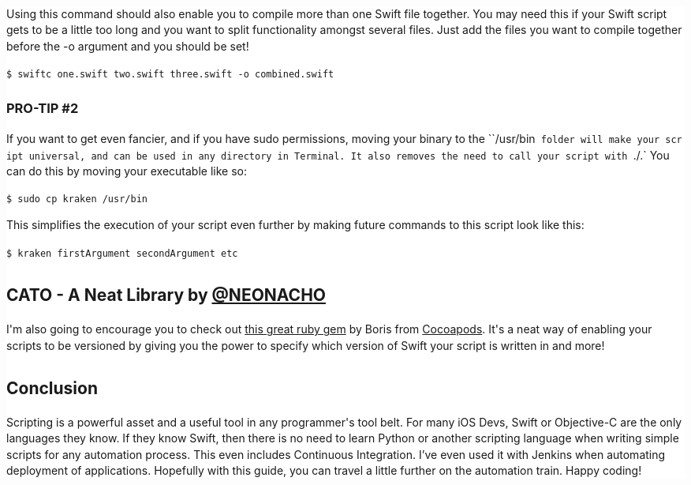 Using this command should also enable you to compile more than one Swift file together. You may need this if your Swift script gets to be a little too long and you want to split functionality amongst several files. Just add the files you want to compile together before the -o argument and you should be set!

```
$ swiftc one.swift two.swift three.swift -o combined.swift
```

### PRO-TIP #2

If you want to get even fancier, and if you have sudo permissions, moving your binary to the ``/usr/bin` folder will make your script universal, and can be used in any directory in Terminal. It also removes the need to call your script with `./.` You can do this by moving your executable like so:

```
$ sudo cp kraken /usr/bin
```

This simplifies the execution of your script even further by making future commands to this script look like this:

```
$ kraken firstArgument secondArgument etc
```

## CATO - A Neat Library by [@NEONACHO](https://twitter.com/NeoNacho)

I'm also going to encourage you to check out [this great ruby gem](https://github.com/neonichu/cato) by Boris from [Cocoapods](https://cocoapods.org/). It's a neat way of enabling your scripts to be versioned by giving you the power to specify which version of Swift your script is written in and more!

## Conclusion

Scripting is a powerful asset and a useful tool in any programmer's tool belt. For many iOS Devs, Swift or Objective-C are the only languages they know. If they know Swift, then there is no need to learn Python or another scripting language when writing simple scripts for any automation process. This even includes Continuous Integration. I’ve even used it with Jenkins when automating deployment of applications. Hopefully with this guide, you can travel a little further on the automation train. Happy coding!
